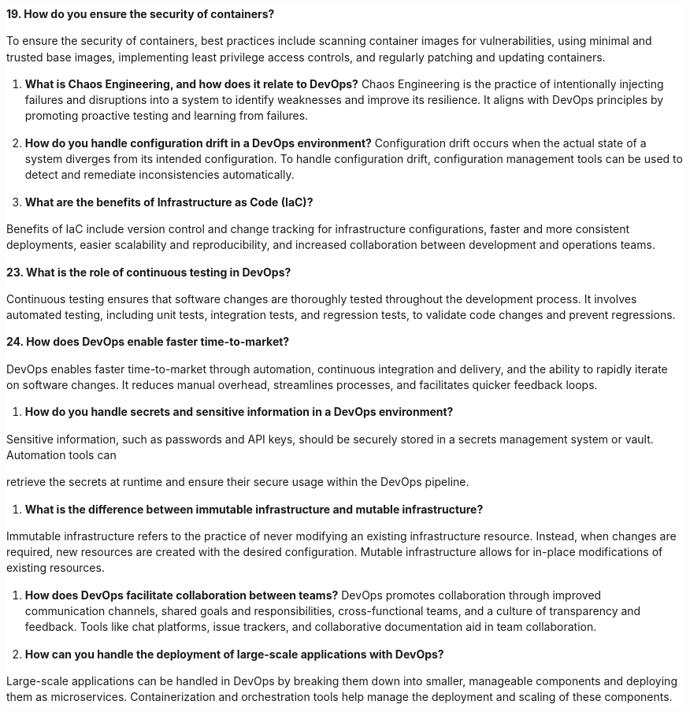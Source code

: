 **19\. How do you ensure the security of containers?**

To ensure the security of containers, best practices include scanning container images for vulnerabilities, using minimal and trusted base images, implementing least privilege access controls, and regularly patching and updating containers.

1.  **What is Chaos Engineering, and how does it relate to DevOps?** Chaos Engineering is the practice of intentionally injecting failures and disruptions into a system to identify weaknesses and improve its resilience. It aligns with DevOps principles by promoting proactive testing and learning from failures.
    

1.  **How do you handle configuration drift in a DevOps environment?** Configuration drift occurs when the actual state of a system diverges from its intended configuration. To handle configuration drift, configuration management tools can be used to detect and remediate inconsistencies automatically.
    

1.  **What are the benefits of Infrastructure as Code (IaC)?**
    

Benefits of IaC include version control and change tracking for infrastructure configurations, faster and more consistent deployments, easier scalability and reproducibility, and increased collaboration between development and operations teams.

**23\. What is the role of continuous testing in DevOps?**

Continuous testing ensures that software changes are thoroughly tested throughout the development process. It involves automated testing, including unit tests, integration tests, and regression tests, to validate code changes and prevent regressions.

**24\. How does DevOps enable faster time-to-market?**

DevOps enables faster time-to-market through automation, continuous integration and delivery, and the ability to rapidly iterate on software changes. It reduces manual overhead, streamlines processes, and facilitates quicker feedback loops.

1.  **How do you handle secrets and sensitive information in a DevOps environment?**
    

Sensitive information, such as passwords and API keys, should be securely stored in a secrets management system or vault. Automation tools can

retrieve the secrets at runtime and ensure their secure usage within the DevOps pipeline.

1.  **What is the difference between immutable infrastructure and mutable infrastructure?**
    

Immutable infrastructure refers to the practice of never modifying an existing infrastructure resource. Instead, when changes are required, new resources are created with the desired configuration. Mutable infrastructure allows for in-place modifications of existing resources.

1.  **How does DevOps facilitate collaboration between teams?** DevOps promotes collaboration through improved communication channels, shared goals and responsibilities, cross-functional teams, and a culture of transparency and feedback. Tools like chat platforms, issue trackers, and collaborative documentation aid in team collaboration.
    

1.  **How can you handle the deployment of large-scale applications with DevOps?**
    

Large-scale applications can be handled in DevOps by breaking them down into smaller, manageable components and deploying them as microservices. Containerization and orchestration tools help manage the deployment and scaling of these components.
